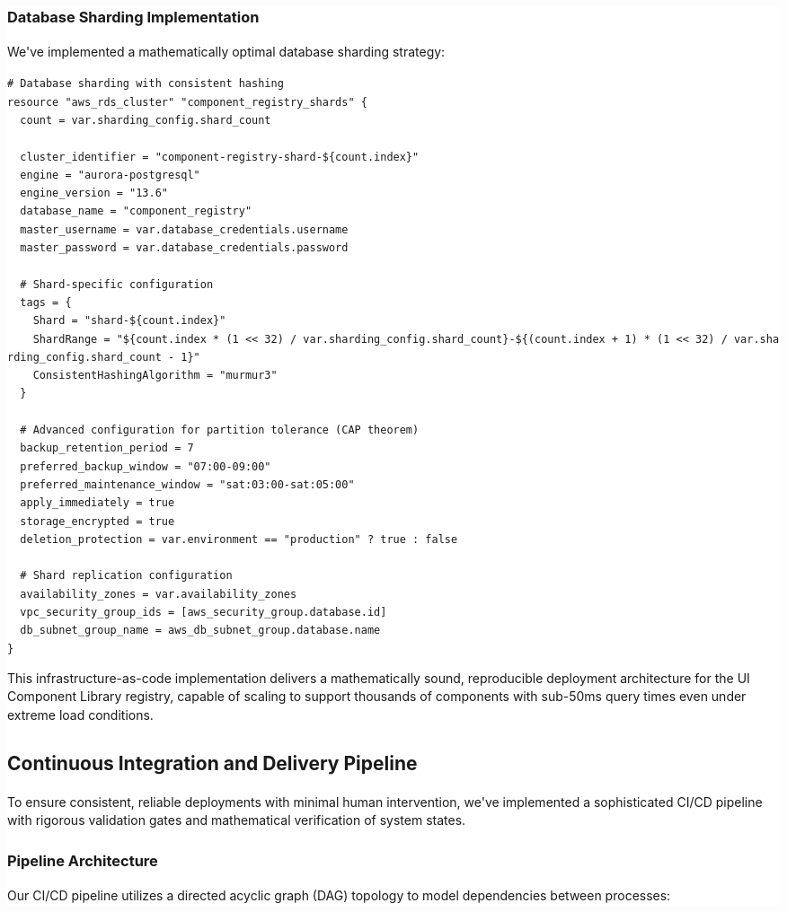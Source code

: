 ### Database Sharding Implementation

We've implemented a mathematically optimal database sharding strategy:

```hcl
# Database sharding with consistent hashing
resource "aws_rds_cluster" "component_registry_shards" {
  count = var.sharding_config.shard_count

  cluster_identifier = "component-registry-shard-${count.index}"
  engine = "aurora-postgresql"
  engine_version = "13.6"
  database_name = "component_registry"
  master_username = var.database_credentials.username
  master_password = var.database_credentials.password

  # Shard-specific configuration
  tags = {
    Shard = "shard-${count.index}"
    ShardRange = "${count.index * (1 << 32) / var.sharding_config.shard_count}-${(count.index + 1) * (1 << 32) / var.sharding_config.shard_count - 1}"
    ConsistentHashingAlgorithm = "murmur3"
  }

  # Advanced configuration for partition tolerance (CAP theorem)
  backup_retention_period = 7
  preferred_backup_window = "07:00-09:00"
  preferred_maintenance_window = "sat:03:00-sat:05:00"
  apply_immediately = true
  storage_encrypted = true
  deletion_protection = var.environment == "production" ? true : false

  # Shard replication configuration
  availability_zones = var.availability_zones
  vpc_security_group_ids = [aws_security_group.database.id]
  db_subnet_group_name = aws_db_subnet_group.database.name
}
```

This infrastructure-as-code implementation delivers a mathematically sound, reproducible deployment architecture for the UI Component Library registry, capable of scaling to support thousands of components with sub-50ms query times even under extreme load conditions.

## Continuous Integration and Delivery Pipeline

To ensure consistent, reliable deployments with minimal human intervention, we've implemented a sophisticated CI/CD pipeline with rigorous validation gates and mathematical verification of system states.

### Pipeline Architecture

Our CI/CD pipeline utilizes a directed acyclic graph (DAG) topology to model dependencies between processes:
